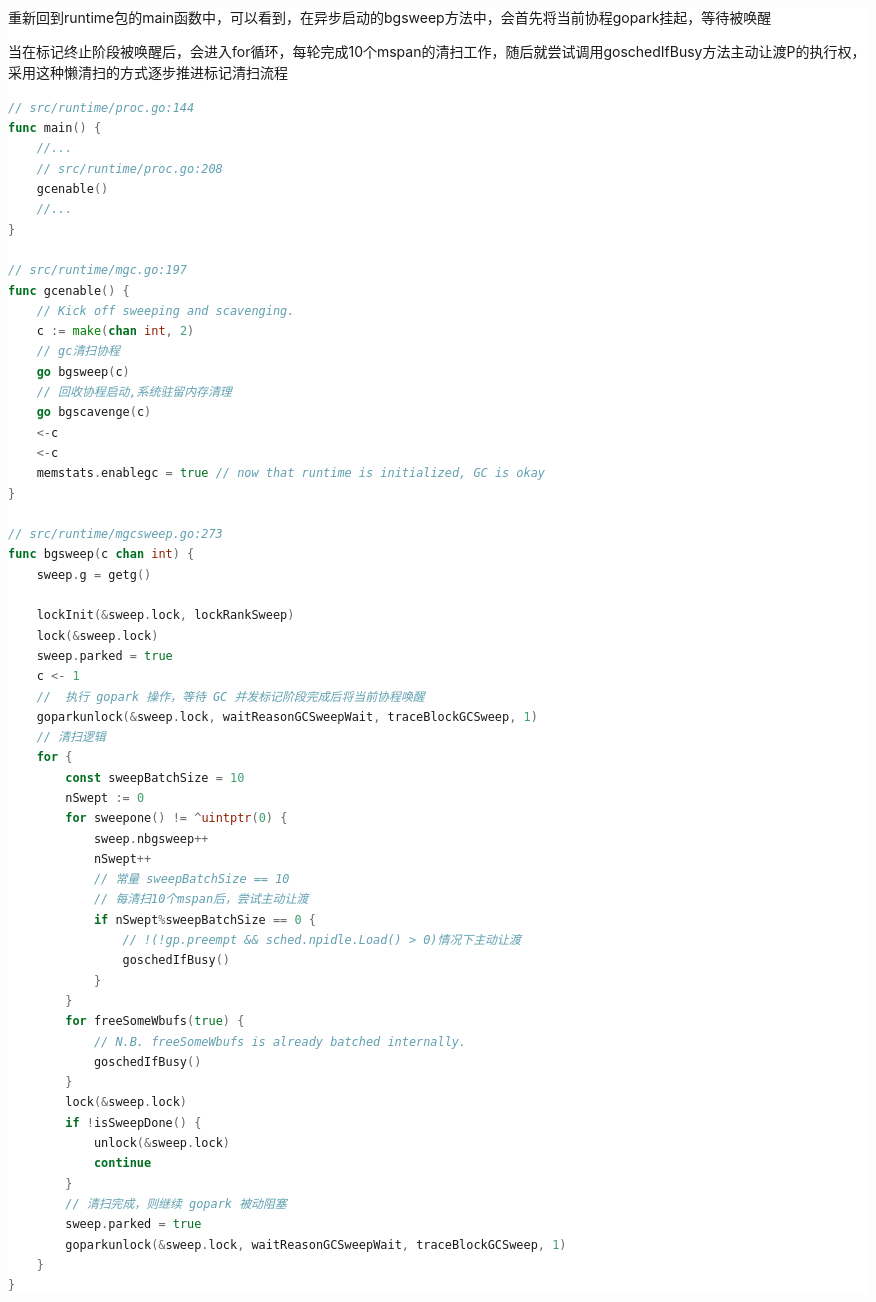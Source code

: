 重新回到runtime包的main函数中，可以看到，在异步启动的bgsweep方法中，会首先将当前协程gopark挂起，等待被唤醒

当在标记终止阶段被唤醒后，会进入for循环，每轮完成10个mspan的清扫工作，随后就尝试调用goschedIfBusy方法主动让渡P的执行权，采用这种懒清扫的方式逐步推进标记清扫流程

~~~go
// src/runtime/proc.go:144
func main() {
    //...
    // src/runtime/proc.go:208
    gcenable()
    //...
}

// src/runtime/mgc.go:197
func gcenable() {
    // Kick off sweeping and scavenging.
    c := make(chan int, 2)
    // gc清扫协程
    go bgsweep(c)
    // 回收协程启动,系统驻留内存清理
    go bgscavenge(c)
    <-c
    <-c
    memstats.enablegc = true // now that runtime is initialized, GC is okay
}

// src/runtime/mgcsweep.go:273
func bgsweep(c chan int) {
    sweep.g = getg()
    
    lockInit(&sweep.lock, lockRankSweep)
    lock(&sweep.lock)
    sweep.parked = true
    c <- 1
    //  执行 gopark 操作，等待 GC 并发标记阶段完成后将当前协程唤醒
    goparkunlock(&sweep.lock, waitReasonGCSweepWait, traceBlockGCSweep, 1)
    // 清扫逻辑
    for {
        const sweepBatchSize = 10
        nSwept := 0
        for sweepone() != ^uintptr(0) {
            sweep.nbgsweep++
            nSwept++
            // 常量 sweepBatchSize == 10
            // 每清扫10个mspan后，尝试主动让渡
            if nSwept%sweepBatchSize == 0 {
                // !(!gp.preempt && sched.npidle.Load() > 0)情况下主动让渡
                goschedIfBusy()
            }
        }
        for freeSomeWbufs(true) {
            // N.B. freeSomeWbufs is already batched internally.
            goschedIfBusy()
        }
        lock(&sweep.lock)
        if !isSweepDone() {
            unlock(&sweep.lock)
            continue
        }
        // 清扫完成，则继续 gopark 被动阻塞
        sweep.parked = true
        goparkunlock(&sweep.lock, waitReasonGCSweepWait, traceBlockGCSweep, 1)
    }
}
~~~